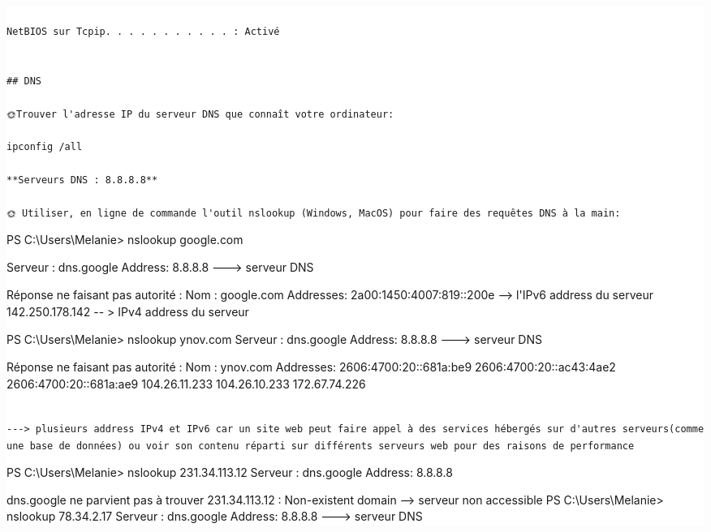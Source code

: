 ```

NetBIOS sur Tcpip. . . . . . . . . . . : Activé


## DNS

🌞Trouver l'adresse IP du serveur DNS que connaît votre ordinateur:

ipconfig /all

**Serveurs DNS : 8.8.8.8**

🌞 Utiliser, en ligne de commande l'outil nslookup (Windows, MacOS) pour faire des requêtes DNS à la main:

```
PS C:\Users\Melanie> nslookup google.com

Serveur :   dns.google
Address:  8.8.8.8   ---> serveur DNS

Réponse ne faisant pas autorité :
Nom :    google.com
Addresses:  2a00:1450:4007:819::200e  --> l'IPv6 address du serveur
          142.250.178.142    -- > IPv4 address du serveur

PS C:\Users\Melanie> nslookup ynov.com
Serveur :   dns.google
Address:  8.8.8.8  ---> serveur DNS

Réponse ne faisant pas autorité :
Nom :    ynov.com
Addresses:  2606:4700:20::681a:be9
          2606:4700:20::ac43:4ae2
          2606:4700:20::681a:ae9
          104.26.11.233
          104.26.10.233
          172.67.74.226
```

---> plusieurs address IPv4 et IPv6 car un site web peut faire appel à des services hébergés sur d'autres serveurs(comme une base de données) ou voir son contenu réparti sur différents serveurs web pour des raisons de performance

```
PS C:\Users\Melanie> nslookup 231.34.113.12
Serveur :   dns.google
Address:  8.8.8.8

dns.google ne parvient pas à trouver 231.34.113.12 : Non-existent domain  --> serveur non accessible
PS C:\Users\Melanie> nslookup 78.34.2.17
Serveur :   dns.google
Address:  8.8.8.8  ---> serveur DNS
